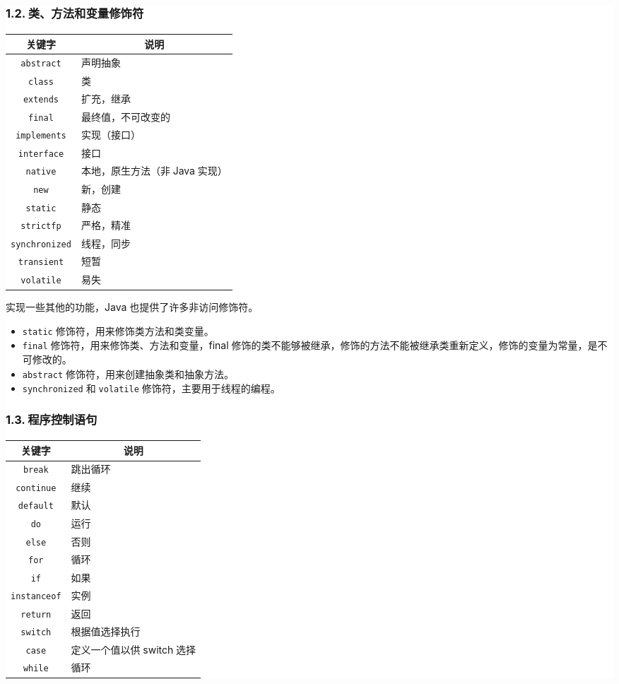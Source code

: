 ### 1.2. 类、方法和变量修饰符

|     关键字      |             说明             |
| :------------: | ---------------------------- |
|   `abstract`   | 声明抽象                      |
|    `class`     | 类                           |
|   `extends`    | 扩充，继承                    |
|    `final`     | 最终值，不可改变的             |
|  `implements`  | 实现（接口）                  |
|  `interface`   | 接口                         |
|    `native`    | 本地，原生方法（非 Java 实现） |
|     `new`      | 新，创建                      |
|    `static`    | 静态                         |
|   `strictfp`   | 严格，精准                    |
| `synchronized` | 线程，同步                    |
|  `transient`   | 短暂                         |
|   `volatile`   | 易失                         |

实现一些其他的功能，Java 也提供了许多非访问修饰符。

- `static` 修饰符，用来修饰类方法和类变量。
- `final` 修饰符，用来修饰类、方法和变量，final 修饰的类不能够被继承，修饰的方法不能被继承类重新定义，修饰的变量为常量，是不可修改的。
- `abstract` 修饰符，用来创建抽象类和抽象方法。
- `synchronized` 和 `volatile` 修饰符，主要用于线程的编程。

### 1.3. 程序控制语句

|    关键字     |           说明            |
| :----------: | ------------------------ |
|   `break`    | 跳出循环                  |
|  `continue`  | 继续                      |
|  `default`   | 默认                      |
|     `do`     | 运行                      |
|    `else`    | 否则                      |
|    `for`     | 循环                      |
|     `if`     | 如果                      |
| `instanceof` | 实例                      |
|   `return`   | 返回                      |
|   `switch`   | 根据值选择执行             |
|    `case`    | 定义一个值以供 switch 选择 |
|   `while`    | 循环                      |
